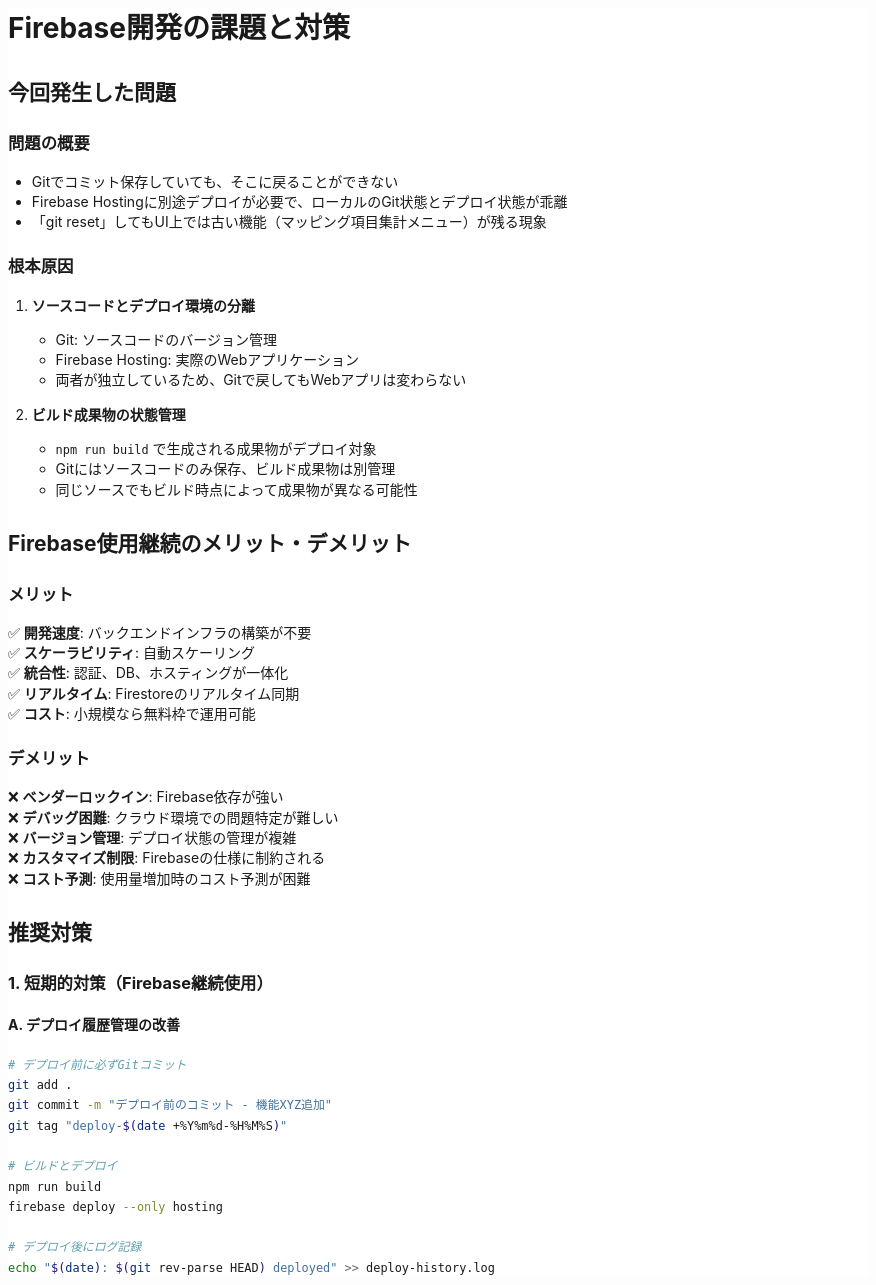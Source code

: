 # Firebase開発の課題と対策

## 今回発生した問題

### 問題の概要
- Gitでコミット保存していても、そこに戻ることができない
- Firebase Hostingに別途デプロイが必要で、ローカルのGit状態とデプロイ状態が乖離
- 「git reset」してもUI上では古い機能（マッピング項目集計メニュー）が残る現象

### 根本原因
1. **ソースコードとデプロイ環境の分離**
   - Git: ソースコードのバージョン管理
   - Firebase Hosting: 実際のWebアプリケーション
   - 両者が独立しているため、Gitで戻してもWebアプリは変わらない

2. **ビルド成果物の状態管理**
   - `npm run build` で生成される成果物がデプロイ対象
   - Gitにはソースコードのみ保存、ビルド成果物は別管理
   - 同じソースでもビルド時点によって成果物が異なる可能性

## Firebase使用継続のメリット・デメリット

### メリット
✅ **開発速度**: バックエンドインフラの構築が不要  
✅ **スケーラビリティ**: 自動スケーリング  
✅ **統合性**: 認証、DB、ホスティングが一体化  
✅ **リアルタイム**: Firestoreのリアルタイム同期  
✅ **コスト**: 小規模なら無料枠で運用可能  

### デメリット
❌ **ベンダーロックイン**: Firebase依存が強い  
❌ **デバッグ困難**: クラウド環境での問題特定が難しい  
❌ **バージョン管理**: デプロイ状態の管理が複雑  
❌ **カスタマイズ制限**: Firebaseの仕様に制約される  
❌ **コスト予測**: 使用量増加時のコスト予測が困難  

## 推奨対策

### 1. 短期的対策（Firebase継続使用）

#### A. デプロイ履歴管理の改善
```bash
# デプロイ前に必ずGitコミット
git add .
git commit -m "デプロイ前のコミット - 機能XYZ追加"
git tag "deploy-$(date +%Y%m%d-%H%M%S)"

# ビルドとデプロイ
npm run build
firebase deploy --only hosting

# デプロイ後にログ記録
echo "$(date): $(git rev-parse HEAD) deployed" >> deploy-history.log
```
